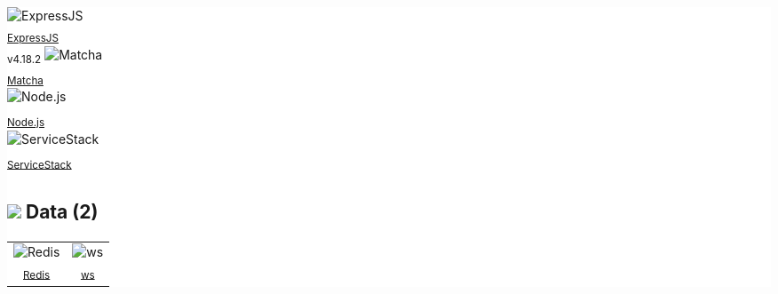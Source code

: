 <td align='center'>
  <img width='36' height='36' src='https://img.stackshare.io/service/1163/hashtag.png' alt='ExpressJS'>
  <br>
  <sub><a href="http://expressjs.com/">ExpressJS</a></sub>
  <br>
  <sub>v4.18.2</sub>
</td>

<td align='center'>
  <img width='36' height='36' src='https://img.stackshare.io/service/7697/28016430.jpeg' alt='Matcha'>
  <br>
  <sub><a href="https://gomatcha.io/">Matcha</a></sub>
  <br>
  <sub></sub>
</td>

<td align='center'>
  <img width='36' height='36' src='https://img.stackshare.io/service/1011/n1JRsFeB_400x400.png' alt='Node.js'>
  <br>
  <sub><a href="http://nodejs.org/">Node.js</a></sub>
  <br>
  <sub></sub>
</td>

<td align='center'>
  <img width='36' height='36' src='https://img.stackshare.io/service/2773/JuTVEkWX_400x400.jpg' alt='ServiceStack'>
  <br>
  <sub><a href="https://servicestack.net/">ServiceStack</a></sub>
  <br>
  <sub></sub>
</td>

</tr>
</table>

## <img src='https://img.stackshare.io/databases.svg'/> Data (2)
<table><tr>
  <td align='center'>
  <img width='36' height='36' src='https://img.stackshare.io/service/1031/default_cbce472cd134adc6688572f999e9122b9657d4ba.png' alt='Redis'>
  <br>
  <sub><a href="http://redis.io/">Redis</a></sub>
  <br>
  <sub></sub>
</td>

<td align='center'>
  <img width='36' height='36' src='https://img.stackshare.io/service/11381/no-img-open-source.png' alt='ws'>
  <br>
  <sub><a href="https://github.com/websockets/ws">ws</a></sub>
  <br>
  <sub></sub>
</td>

